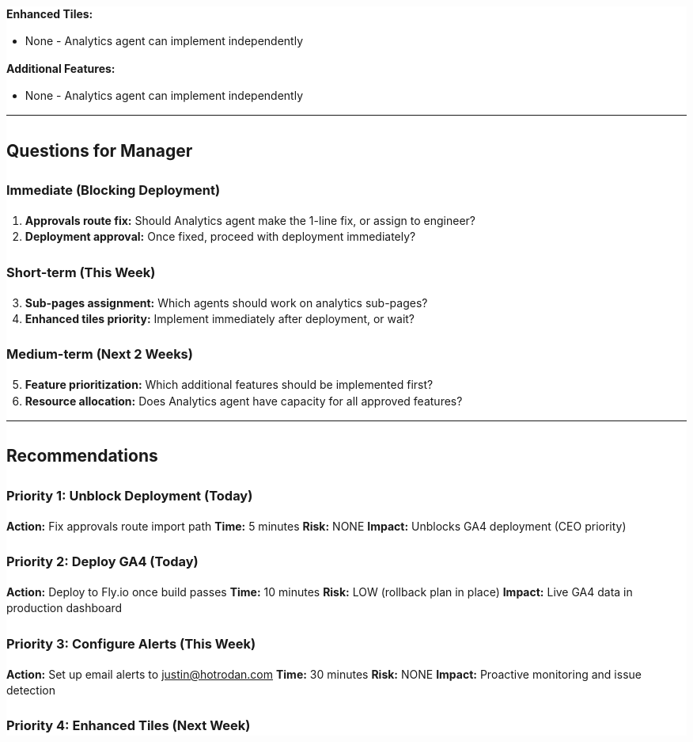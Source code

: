 **Enhanced Tiles:**
- None - Analytics agent can implement independently

**Additional Features:**
- None - Analytics agent can implement independently

---

## Questions for Manager

### Immediate (Blocking Deployment)

1. **Approvals route fix:** Should Analytics agent make the 1-line fix, or assign to engineer?
2. **Deployment approval:** Once fixed, proceed with deployment immediately?

### Short-term (This Week)

3. **Sub-pages assignment:** Which agents should work on analytics sub-pages?
4. **Enhanced tiles priority:** Implement immediately after deployment, or wait?

### Medium-term (Next 2 Weeks)

5. **Feature prioritization:** Which additional features should be implemented first?
6. **Resource allocation:** Does Analytics agent have capacity for all approved features?

---

## Recommendations

### Priority 1: Unblock Deployment (Today)

**Action:** Fix approvals route import path
**Time:** 5 minutes
**Risk:** NONE
**Impact:** Unblocks GA4 deployment (CEO priority)

### Priority 2: Deploy GA4 (Today)

**Action:** Deploy to Fly.io once build passes
**Time:** 10 minutes
**Risk:** LOW (rollback plan in place)
**Impact:** Live GA4 data in production dashboard

### Priority 3: Configure Alerts (This Week)

**Action:** Set up email alerts to justin@hotrodan.com
**Time:** 30 minutes
**Risk:** NONE
**Impact:** Proactive monitoring and issue detection

### Priority 4: Enhanced Tiles (Next Week)
